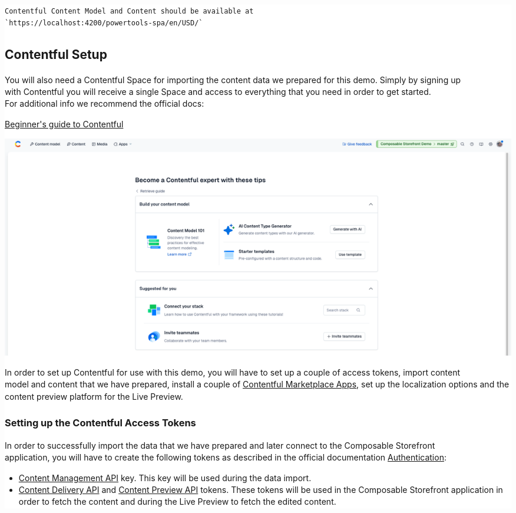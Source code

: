     Contentful Content Model and Content should be available at  
    `https://localhost:4200/powertools-spa/en/USD/`

## Contentful Setup

You will also need a Contentful Space for importing the content data we prepared for this demo. Simply by signing up  
with Contentful you will receive a single Space and access to everything that you need in order to get started.  
For additional info we recommend the official docs:

[Beginner's guide to Contentful](https://www.contentful.com/help/getting-started/contentful-101/)

![Screenshot 2025-01-30 at 10.15.07.png](./resources/Screenshot%202025-01-30%20at%2010.15.07.png)

In order to set up Contentful for use with this demo, you will have to set up a couple of access tokens, import content  
model and content that we have prepared, install a couple of [Contentful Marketplace Apps](https://www.contentful.com/help/apps/), set up the localization options and the content preview platform for the Live Preview.

### Setting up the Contentful Access Tokens

In order to successfully import the data that we have prepared and later connect to the Composable Storefront  
application, you will have to create the following tokens as described in the official documentation [Authentication](https://www.contentful.com/developers/docs/references/authentication/):

- [Content Management API](https://www.contentful.com/developers/docs/references/content-management-api/) key. This key will be used during the data import.
- [Content Delivery API](https://www.contentful.com/developers/docs/references/content-delivery-api/) and [Content Preview API](https://www.contentful.com/developers/docs/references/content-preview-api/) tokens. These tokens will be used in the Composable Storefront application in order to fetch the content and during the Live Preview to fetch the edited content.

